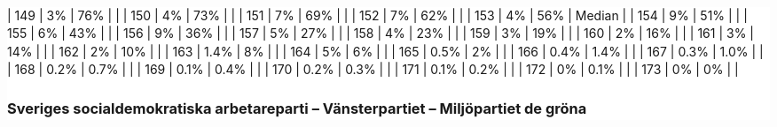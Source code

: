 | 149 | 3% | 76% |  |
| 150 | 4% | 73% |  |
| 151 | 7% | 69% |  |
| 152 | 7% | 62% |  |
| 153 | 4% | 56% | Median |
| 154 | 9% | 51% |  |
| 155 | 6% | 43% |  |
| 156 | 9% | 36% |  |
| 157 | 5% | 27% |  |
| 158 | 4% | 23% |  |
| 159 | 3% | 19% |  |
| 160 | 2% | 16% |  |
| 161 | 3% | 14% |  |
| 162 | 2% | 10% |  |
| 163 | 1.4% | 8% |  |
| 164 | 5% | 6% |  |
| 165 | 0.5% | 2% |  |
| 166 | 0.4% | 1.4% |  |
| 167 | 0.3% | 1.0% |  |
| 168 | 0.2% | 0.7% |  |
| 169 | 0.1% | 0.4% |  |
| 170 | 0.2% | 0.3% |  |
| 171 | 0.1% | 0.2% |  |
| 172 | 0% | 0.1% |  |
| 173 | 0% | 0% |  |

### Sveriges socialdemokratiska arbetareparti – Vänsterpartiet – Miljöpartiet de gröna
